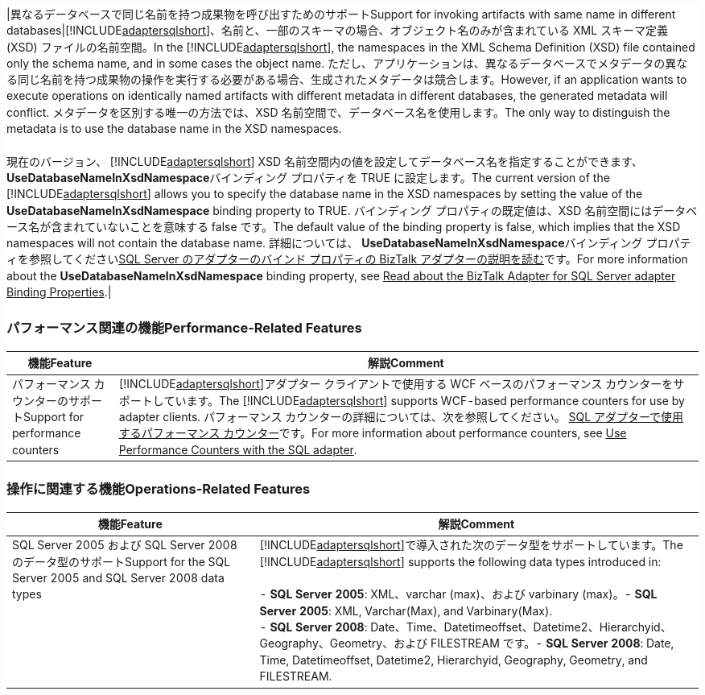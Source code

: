 |<span data-ttu-id="b90d9-128">異なるデータベースで同じ名前を持つ成果物を呼び出すためのサポート</span><span class="sxs-lookup"><span data-stu-id="b90d9-128">Support for invoking artifacts with same name in different databases</span></span>|<span data-ttu-id="b90d9-129">[!INCLUDE[adaptersqlshort](../../includes/adaptersqlshort-md.md)]、名前と、一部のスキーマの場合、オブジェクト名のみが含まれている XML スキーマ定義 (XSD) ファイルの名前空間。</span><span class="sxs-lookup"><span data-stu-id="b90d9-129">In the [!INCLUDE[adaptersqlshort](../../includes/adaptersqlshort-md.md)], the namespaces in the XML Schema Definition (XSD) file contained only the schema name, and in some cases the object name.</span></span> <span data-ttu-id="b90d9-130">ただし、アプリケーションは、異なるデータベースでメタデータの異なる同じ名前を持つ成果物の操作を実行する必要がある場合、生成されたメタデータは競合します。</span><span class="sxs-lookup"><span data-stu-id="b90d9-130">However, if an application wants to execute operations on identically named artifacts with different metadata in different databases, the generated metadata will conflict.</span></span> <span data-ttu-id="b90d9-131">メタデータを区別する唯一の方法では、XSD 名前空間で、データベース名を使用します。</span><span class="sxs-lookup"><span data-stu-id="b90d9-131">The only way to distinguish the metadata is to use the database name in the XSD namespaces.</span></span><br /><br /> <span data-ttu-id="b90d9-132">現在のバージョン、 [!INCLUDE[adaptersqlshort](../../includes/adaptersqlshort-md.md)] XSD 名前空間内の値を設定してデータベース名を指定することができます、 **UseDatabaseNameInXsdNamespace**バインディング プロパティを TRUE に設定します。</span><span class="sxs-lookup"><span data-stu-id="b90d9-132">The current version of the [!INCLUDE[adaptersqlshort](../../includes/adaptersqlshort-md.md)] allows you to specify the database name in the XSD namespaces by setting the value of the **UseDatabaseNameInXsdNamespace** binding property to TRUE.</span></span> <span data-ttu-id="b90d9-133">バインディング プロパティの既定値は、XSD 名前空間にはデータベース名が含まれていないことを意味する false です。</span><span class="sxs-lookup"><span data-stu-id="b90d9-133">The default value of the binding property is false, which implies that the XSD namespaces will not contain the database name.</span></span> <span data-ttu-id="b90d9-134">詳細については、 **UseDatabaseNameInXsdNamespace**バインディング プロパティを参照してください[SQL Server のアダプターのバインド プロパティの BizTalk アダプターの説明を読む](../../adapters-and-accelerators/adapter-sql/read-about-the-biztalk-adapter-for-sql-server-adapter-binding-properties.md)です。</span><span class="sxs-lookup"><span data-stu-id="b90d9-134">For more information about the **UseDatabaseNameInXsdNamespace** binding property, see [Read about the BizTalk Adapter for SQL Server adapter Binding Properties](../../adapters-and-accelerators/adapter-sql/read-about-the-biztalk-adapter-for-sql-server-adapter-binding-properties.md).</span></span>|  
  
### <a name="performance-related-features"></a><span data-ttu-id="b90d9-135">パフォーマンス関連の機能</span><span class="sxs-lookup"><span data-stu-id="b90d9-135">Performance-Related Features</span></span>  
  
|<span data-ttu-id="b90d9-136">機能</span><span class="sxs-lookup"><span data-stu-id="b90d9-136">Feature</span></span>|<span data-ttu-id="b90d9-137">解説</span><span class="sxs-lookup"><span data-stu-id="b90d9-137">Comment</span></span>|  
|-------------|-------------|  
|<span data-ttu-id="b90d9-138">パフォーマンス カウンターのサポート</span><span class="sxs-lookup"><span data-stu-id="b90d9-138">Support for performance counters</span></span>|<span data-ttu-id="b90d9-139">[!INCLUDE[adaptersqlshort](../../includes/adaptersqlshort-md.md)]アダプター クライアントで使用する WCF ベースのパフォーマンス カウンターをサポートしています。</span><span class="sxs-lookup"><span data-stu-id="b90d9-139">The [!INCLUDE[adaptersqlshort](../../includes/adaptersqlshort-md.md)] supports WCF-based performance counters for use by adapter clients.</span></span> <span data-ttu-id="b90d9-140">パフォーマンス カウンターの詳細については、次を参照してください。 [SQL アダプターで使用するパフォーマンス カウンター](../../adapters-and-accelerators/adapter-sql/use-performance-counters-with-the-sql-adapter.md)です。</span><span class="sxs-lookup"><span data-stu-id="b90d9-140">For more information about performance counters, see [Use Performance Counters with the SQL adapter](../../adapters-and-accelerators/adapter-sql/use-performance-counters-with-the-sql-adapter.md).</span></span>|  
  
### <a name="operations-related-features"></a><span data-ttu-id="b90d9-141">操作に関連する機能</span><span class="sxs-lookup"><span data-stu-id="b90d9-141">Operations-Related Features</span></span>  
  
|<span data-ttu-id="b90d9-142">機能</span><span class="sxs-lookup"><span data-stu-id="b90d9-142">Feature</span></span>|<span data-ttu-id="b90d9-143">解説</span><span class="sxs-lookup"><span data-stu-id="b90d9-143">Comment</span></span>|  
|-------------|-------------|  
|<span data-ttu-id="b90d9-144">SQL Server 2005 および SQL Server 2008 のデータ型のサポート</span><span class="sxs-lookup"><span data-stu-id="b90d9-144">Support for the SQL Server 2005 and SQL Server 2008 data types</span></span>|<span data-ttu-id="b90d9-145">[!INCLUDE[adaptersqlshort](../../includes/adaptersqlshort-md.md)]で導入された次のデータ型をサポートしています。</span><span class="sxs-lookup"><span data-stu-id="b90d9-145">The [!INCLUDE[adaptersqlshort](../../includes/adaptersqlshort-md.md)] supports the following data types introduced in:</span></span><br /><br /> <span data-ttu-id="b90d9-146">-   **SQL Server 2005**: XML、varchar (max)、および varbinary (max)。</span><span class="sxs-lookup"><span data-stu-id="b90d9-146">-   **SQL Server 2005**: XML, Varchar(Max), and Varbinary(Max).</span></span><br /><span data-ttu-id="b90d9-147">-   **SQL Server 2008**: Date、Time、Datetimeoffset、Datetime2、Hierarchyid、Geography、Geometry、および FILESTREAM です。</span><span class="sxs-lookup"><span data-stu-id="b90d9-147">-   **SQL Server 2008**: Date, Time, Datetimeoffset, Datetime2, Hierarchyid, Geography, Geometry, and FILESTREAM.</span></span>|  